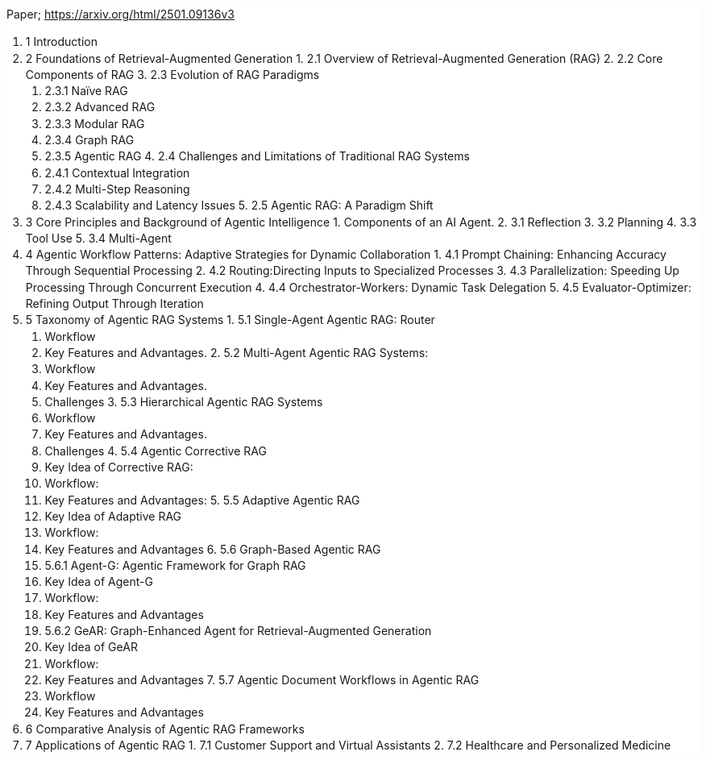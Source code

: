 Paper; https://arxiv.org/html/2501.09136v3
1. 1 Introduction
  2. 2 Foundations of Retrieval-Augmented Generation
    1. 2.1 Overview of Retrieval-Augmented Generation (RAG)
    2. 2.2 Core Components of RAG
    3. 2.3 Evolution of RAG Paradigms
      1. 2.3.1 Naïve RAG
      2. 2.3.2 Advanced RAG
      3. 2.3.3 Modular RAG
      4. 2.3.4 Graph RAG
      5. 2.3.5 Agentic RAG
    4. 2.4 Challenges and Limitations of Traditional RAG Systems
      1. 2.4.1 Contextual Integration
      2. 2.4.2 Multi-Step Reasoning
      3. 2.4.3 Scalability and Latency Issues
    5. 2.5 Agentic RAG: A Paradigm Shift
  3. 3 Core Principles and Background of Agentic Intelligence
    1. Components of an AI Agent.
    2. 3.1 Reflection
    3. 3.2 Planning
    4. 3.3 Tool Use
    5. 3.4 Multi-Agent
  4. 4 Agentic Workflow Patterns: Adaptive Strategies for Dynamic Collaboration
    1. 4.1 Prompt Chaining: Enhancing Accuracy Through Sequential Processing
    2. 4.2 Routing:Directing Inputs to Specialized Processes
    3. 4.3 Parallelization: Speeding Up Processing Through Concurrent Execution
    4. 4.4 Orchestrator-Workers: Dynamic Task Delegation
    5. 4.5 Evaluator-Optimizer: Refining Output Through Iteration
  5. 5 Taxonomy of Agentic RAG Systems
    1. 5.1 Single-Agent Agentic RAG: Router
      1. Workflow
      2. Key Features and Advantages.
    2. 5.2 Multi-Agent Agentic RAG Systems:
      1. Workflow
      2. Key Features and Advantages.
      3. Challenges
    3. 5.3 Hierarchical Agentic RAG Systems
      1. Workflow
      2. Key Features and Advantages.
      3. Challenges
    4. 5.4 Agentic Corrective RAG
      1. Key Idea of Corrective RAG:
      2. Workflow:
      3. Key Features and Advantages:
    5. 5.5 Adaptive Agentic RAG
      1. Key Idea of Adaptive RAG
      2. Workflow:
      3. Key Features and Advantages
    6. 5.6 Graph-Based Agentic RAG
      1. 5.6.1 Agent-G: Agentic Framework for Graph RAG
        1. Key Idea of Agent-G
        2. Workflow:
        3. Key Features and Advantages
      2. 5.6.2 GeAR: Graph-Enhanced Agent for Retrieval-Augmented Generation
        1. Key Idea of GeAR
        2. Workflow:
        3. Key Features and Advantages
    7. 5.7 Agentic Document Workflows in Agentic RAG
      1. Workflow
      2. Key Features and Advantages
  6. 6 Comparative Analysis of Agentic RAG Frameworks
  7. 7 Applications of Agentic RAG
    1. 7.1 Customer Support and Virtual Assistants
    2. 7.2 Healthcare and Personalized Medicine